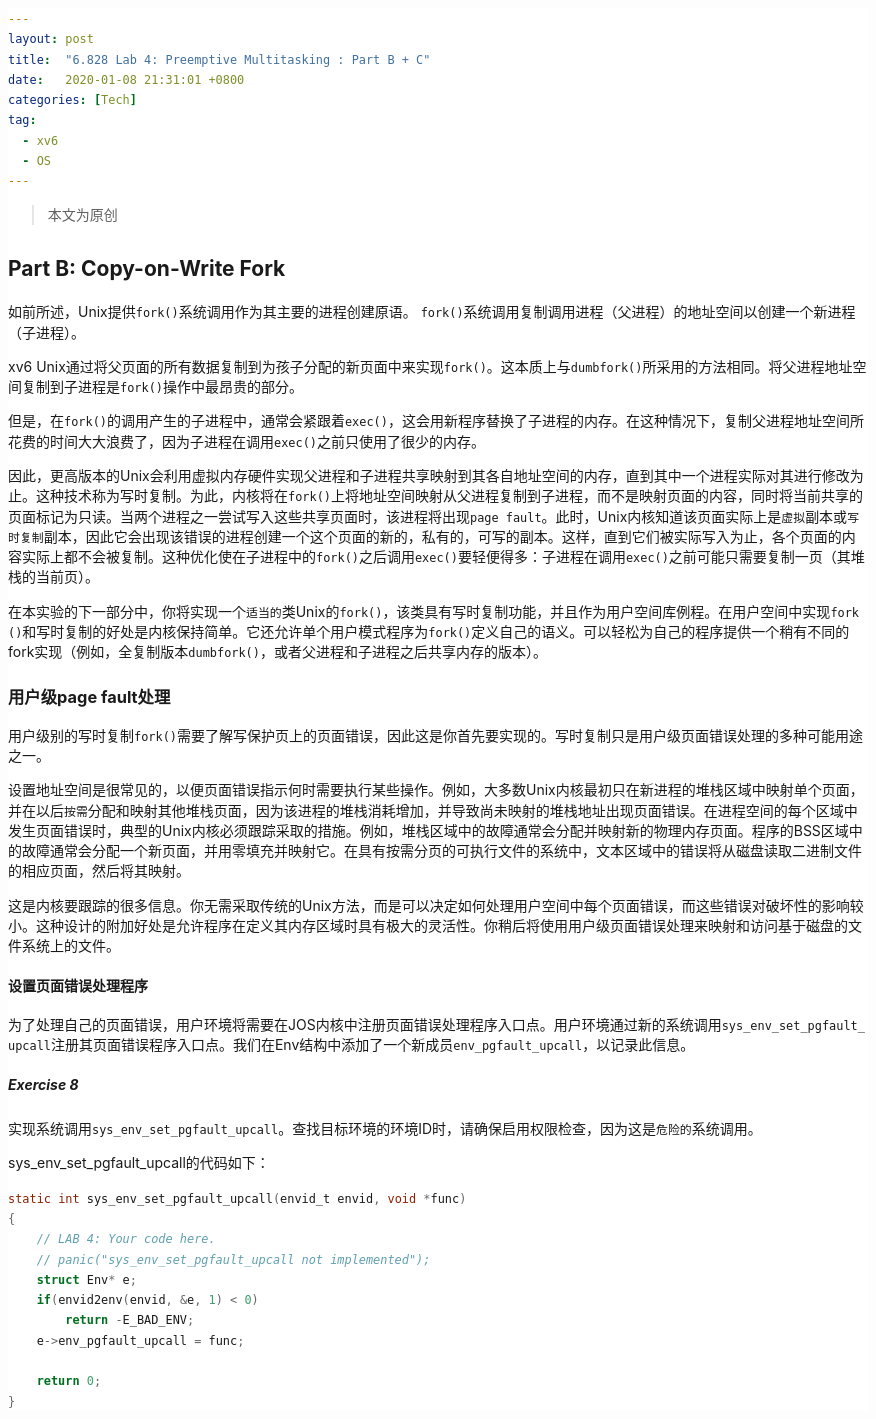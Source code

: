 ```yaml
---
layout: post
title:  "6.828 Lab 4: Preemptive Multitasking : Part B + C"
date:   2020-01-08 21:31:01 +0800
categories: [Tech]
tag: 
  - xv6
  - OS
---
```


>本文为原创

## Part B: Copy-on-Write Fork

如前所述，Unix提供`fork()`系统调用作为其主要的进程创建原语。 `fork()`系统调用复制调用进程（父进程）的地址空间以创建一个新进程（子进程）。

xv6 Unix通过将父页面的所有数据复制到为孩子分配的新页面中来实现`fork()`。这本质上与`dumbfork()`所采用的方法相同。将父进程地址空间复制到子进程是`fork()`操作中最昂贵的部分。

但是，在`fork()`的调用产生的子进程中，通常会紧跟着`exec()`，这会用新程序替换了子进程的内存。在这种情况下，复制父进程地址空间所花费的时间大大浪费了，因为子进程在调用`exec()`之前只使用了很少的内存。

因此，更高版本的Unix会利用虚拟内存硬件实现父进程和子进程共享映射到其各自地址空间的内存，直到其中一个进程实际对其进行修改为止。这种技术称为写时复制。为此，内核将在`fork()`上将地址空间映射从父进程复制到子进程，而不是映射页面的内容，同时将当前共享的页面标记为只读。当两个进程之一尝试写入这些共享页面时，该进程将出现`page fault`。此时，Unix内核知道该页面实际上是`虚拟`副本或`写时复制`副本，因此它会出现该错误的进程创建一个这个页面的新的，私有的，可写的副本。这样，直到它们被实际写入为止，各个页面的内容实际上都不会被复制。这种优化使在子进程中的`fork()`之后调用`exec()`要轻便得多：子进程在调用`exec()`之前可能只需要复制一页（其堆栈的当前页）。

在本实验的下一部分中，你将实现一个`适当的`类Unix的`fork()`，该类具有写时复制功能，并且作为用户空间库例程。在用户空间中实现`fork()`和写时复制的好处是内核保持简单。它还允许单个用户模式程序为`fork()`定义自己的语义。可以轻松为自己的程序提供一个稍有不同的fork实现（例如，全复制版本`dumbfork()`，或者父进程和子进程之后共享内存的版本）。

### 用户级page fault处理

用户级别的写时复制`fork()`需要了解写保护页上的页面错误，因此这是你首先要实现的。写时复制只是用户级页面错误处理的多种可能用途之一。

设置地址空间是很常见的，以便页面错误指示何时需要执行某些操作。例如，大多数Unix内核最初只在新进程的堆栈区域中映射单个页面，并在以后`按需`分配和映射其他堆栈页面，因为该进程的堆栈消耗增加，并导致尚未映射的堆栈地址出现页面错误。在进程空间的每个区域中发生页面错误时，典型的Unix内核必须跟踪采取的措施。例如，堆栈区域中的故障通常会分配并映射新的物理内存页面。程序的BSS区域中的故障通常会分配一个新页面，并用零填充并映射它。在具有按需分页的可执行文件的系统中，文本区域中的错误将从磁盘读取二进制文件的相应页面，然后将其映射。

这是内核要跟踪的很多信息。你无需采取传统的Unix方法，而是可以决定如何处理用户空间中每个页面错误，而这些错误对破坏性的影响较小。这种设计的附加好处是允许程序在定义其内存区域时具有极大的灵活性。你稍后将使用用户级页面错误处理来映射和访问基于磁盘的文件系统上的文件。

#### 设置页面错误处理程序

为了处理自己的页面错误，用户环境将需要在JOS内核中注册页面错误处理程序入口点。用户环境通过新的系统调用`sys_env_set_pgfault_upcall`注册其页面错误程序入口点。我们在Env结构中添加了一个新成员`env_pgfault_upcall`，以记录此信息。

##### Exercise 8

实现系统调用`sys_env_set_pgfault_upcall`。查找目标环境的环境ID时，请确保启用权限检查，因为这是`危险的`系统调用。

sys_env_set_pgfault_upcall的代码如下：

```c
static int sys_env_set_pgfault_upcall(envid_t envid, void *func)
{
    // LAB 4: Your code here.
    // panic("sys_env_set_pgfault_upcall not implemented");
    struct Env* e;
    if(envid2env(envid, &e, 1) < 0)
        return -E_BAD_ENV;
    e->env_pgfault_upcall = func;

    return 0;
}
```

